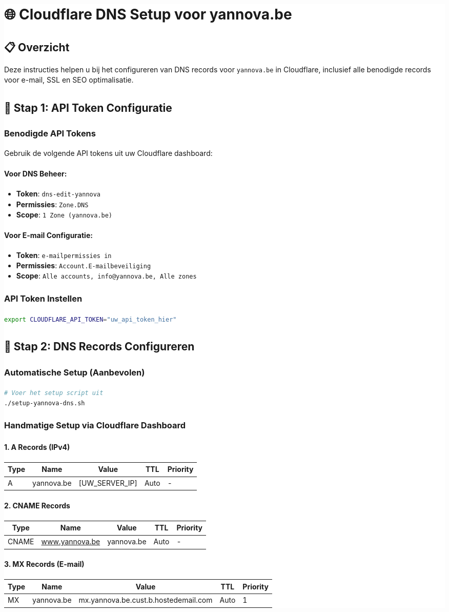 # 🌐 Cloudflare DNS Setup voor yannova.be

## 📋 Overzicht
Deze instructies helpen u bij het configureren van DNS records voor `yannova.be` in Cloudflare, inclusief alle benodigde records voor e-mail, SSL en SEO optimalisatie.

## 🔑 Stap 1: API Token Configuratie

### Benodigde API Tokens
Gebruik de volgende API tokens uit uw Cloudflare dashboard:

#### Voor DNS Beheer:
- **Token**: `dns-edit-yannova`
- **Permissies**: `Zone.DNS`
- **Scope**: `1 Zone (yannova.be)`

#### Voor E-mail Configuratie:
- **Token**: `e-mailpermissies in`
- **Permissies**: `Account.E-mailbeveiliging`
- **Scope**: `Alle accounts, info@yannova.be, Alle zones`

### API Token Instellen
```bash
export CLOUDFLARE_API_TOKEN="uw_api_token_hier"
```

## 🚀 Stap 2: DNS Records Configureren

### Automatische Setup (Aanbevolen)
```bash
# Voer het setup script uit
./setup-yannova-dns.sh
```

### Handmatige Setup via Cloudflare Dashboard

#### 1. A Records (IPv4)
| Type | Name | Value | TTL | Priority |
|------|------|-------|-----|----------|
| A | yannova.be | [UW_SERVER_IP] | Auto | - |

#### 2. CNAME Records
| Type | Name | Value | TTL | Priority |
|------|------|-------|-----|----------|
| CNAME | www.yannova.be | yannova.be | Auto | - |

#### 3. MX Records (E-mail)
| Type | Name | Value | TTL | Priority |
|------|------|-------|-----|----------|
| MX | yannova.be | mx.yannova.be.cust.b.hostedemail.com | Auto | 1 |
